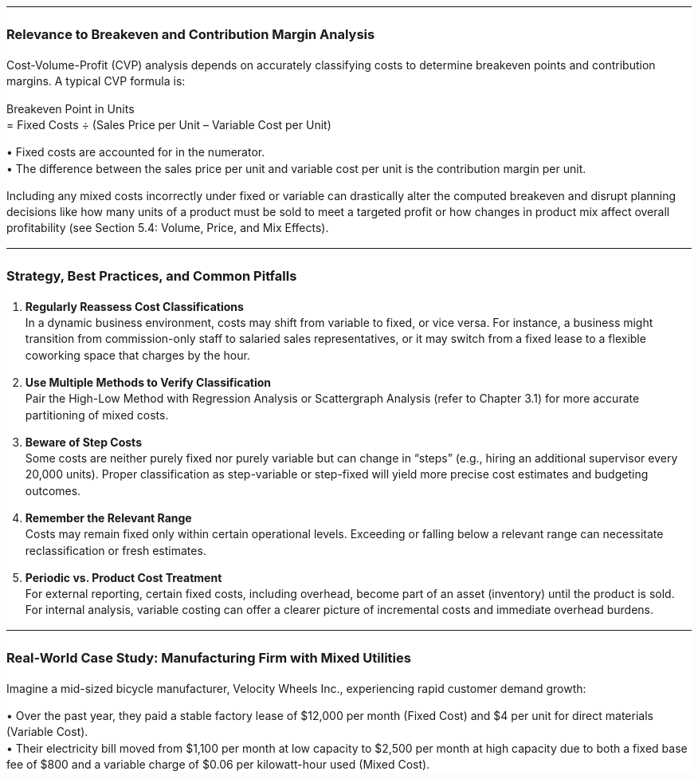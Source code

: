 --------------------------------------------------------------------------------

### Relevance to Breakeven and Contribution Margin Analysis

Cost-Volume-Profit (CVP) analysis depends on accurately classifying costs to determine breakeven points and contribution margins. A typical CVP formula is:

Breakeven Point in Units  
= Fixed Costs ÷ (Sales Price per Unit – Variable Cost per Unit)

• Fixed costs are accounted for in the numerator.  
• The difference between the sales price per unit and variable cost per unit is the contribution margin per unit.  

Including any mixed costs incorrectly under fixed or variable can drastically alter the computed breakeven and disrupt planning decisions like how many units of a product must be sold to meet a targeted profit or how changes in product mix affect overall profitability (see Section 5.4: Volume, Price, and Mix Effects).

--------------------------------------------------------------------------------

### Strategy, Best Practices, and Common Pitfalls

1. **Regularly Reassess Cost Classifications**  
   In a dynamic business environment, costs may shift from variable to fixed, or vice versa. For instance, a business might transition from commission-only staff to salaried sales representatives, or it may switch from a fixed lease to a flexible coworking space that charges by the hour.

2. **Use Multiple Methods to Verify Classification**  
   Pair the High-Low Method with Regression Analysis or Scattergraph Analysis (refer to Chapter 3.1) for more accurate partitioning of mixed costs.

3. **Beware of Step Costs**  
   Some costs are neither purely fixed nor purely variable but can change in “steps” (e.g., hiring an additional supervisor every 20,000 units). Proper classification as step-variable or step-fixed will yield more precise cost estimates and budgeting outcomes.

4. **Remember the Relevant Range**  
   Costs may remain fixed only within certain operational levels. Exceeding or falling below a relevant range can necessitate reclassification or fresh estimates.

5. **Periodic vs. Product Cost Treatment**  
   For external reporting, certain fixed costs, including overhead, become part of an asset (inventory) until the product is sold. For internal analysis, variable costing can offer a clearer picture of incremental costs and immediate overhead burdens.

--------------------------------------------------------------------------------

### Real-World Case Study: Manufacturing Firm with Mixed Utilities

Imagine a mid-sized bicycle manufacturer, Velocity Wheels Inc., experiencing rapid customer demand growth:

• Over the past year, they paid a stable factory lease of $12,000 per month (Fixed Cost) and $4 per unit for direct materials (Variable Cost).  
• Their electricity bill moved from $1,100 per month at low capacity to $2,500 per month at high capacity due to both a fixed base fee of $800 and a variable charge of $0.06 per kilowatt-hour used (Mixed Cost).  
